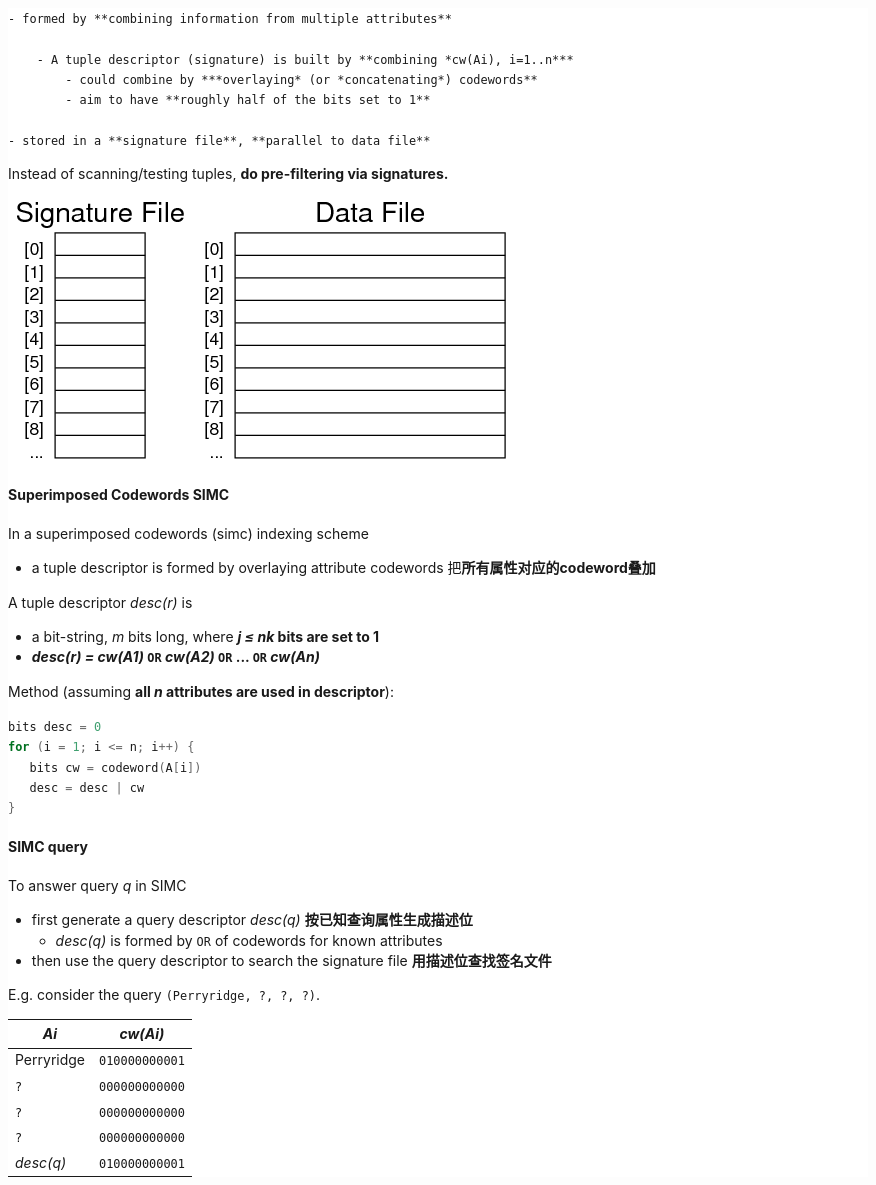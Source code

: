     - formed by **combining information from multiple attributes**

        - A tuple descriptor (signature) is built by **combining *cw(Ai), i=1..n***
            - could combine by ***overlaying* (or *concatenating*) codewords**
            - aim to have **roughly half of the bits set to 1**

    - stored in a **signature file**, **parallel to data file**

Instead of scanning/testing tuples, **do pre-filtering via signatures.**

![sigfile1](./asset/sigfile1.png)

#### Superimposed Codewords SIMC

In a superimposed codewords (simc) indexing scheme

- a tuple descriptor is formed by overlaying attribute codewords 把**所有属性对应的codeword叠加**

A tuple descriptor *desc(r)* is

- a bit-string, *m* bits long, where ***j ≤ nk* bits are set to 1**
- ***desc(r) = cw(A1)* `OR` *cw(A2)* `OR` ... `OR` *cw(An)***

Method (assuming **all *n* attributes are used in descriptor**):

```c
bits desc = 0 
for (i = 1; i <= n; i++) {
   bits cw = codeword(A[i])
   desc = desc | cw
}
```

#### SIMC query

To answer query *q* in SIMC

- first generate a query descriptor *desc(q)* **按已知查询属性生成描述位**
    - *desc(q)* is formed by `OR` of codewords for known attributes
- then use the query descriptor to search the signature file **用描述位查找签名文件**

E.g. consider the query `(Perryridge, ?, ?, ?)`.

| *Ai*       | *cw(Ai)*       |
| ---------- | -------------- |
| Perryridge | `010000000001` |
| `?`        | `000000000000` |
| `?`        | `000000000000` |
| `?`        | `000000000000` |
| *desc(q)*  | `010000000001` |
